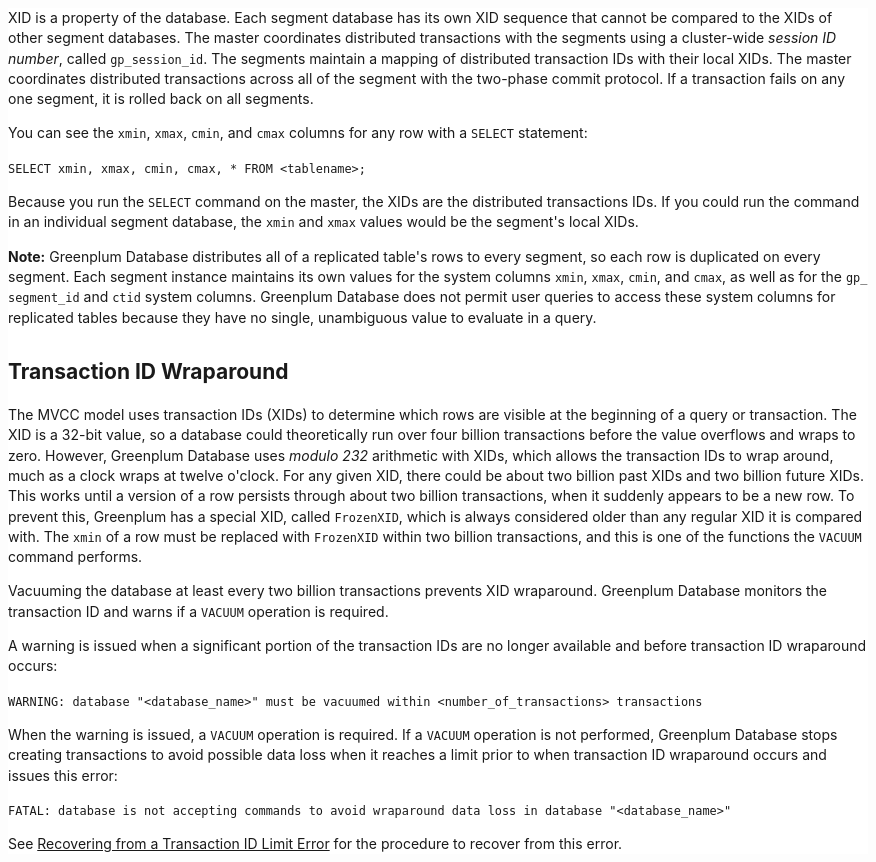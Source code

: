 XID is a property of the database. Each segment database has its own XID sequence that cannot be compared to the XIDs of other segment databases. The master coordinates distributed transactions with the segments using a cluster-wide *session ID number*, called `gp_session_id`. The segments maintain a mapping of distributed transaction IDs with their local XIDs. The master coordinates distributed transactions across all of the segment with the two-phase commit protocol. If a transaction fails on any one segment, it is rolled back on all segments.

You can see the `xmin`, `xmax`, `cmin`, and `cmax` columns for any row with a `SELECT` statement:

```
SELECT xmin, xmax, cmin, cmax, * FROM <tablename>;
```

Because you run the `SELECT` command on the master, the XIDs are the distributed transactions IDs. If you could run the command in an individual segment database, the `xmin` and `xmax` values would be the segment's local XIDs.

**Note:** Greenplum Database distributes all of a replicated table's rows to every segment, so each row is duplicated on every segment. Each segment instance maintains its own values for the system columns `xmin`, `xmax`, `cmin`, and `cmax`, as well as for the `gp_segment_id` and `ctid` system columns. Greenplum Database does not permit user queries to access these system columns for replicated tables because they have no single, unambiguous value to evaluate in a query.

## <a id="xactwrap"></a>Transaction ID Wraparound 

The MVCC model uses transaction IDs \(XIDs\) to determine which rows are visible at the beginning of a query or transaction. The XID is a 32-bit value, so a database could theoretically run over four billion transactions before the value overflows and wraps to zero. However, Greenplum Database uses *modulo 232* arithmetic with XIDs, which allows the transaction IDs to wrap around, much as a clock wraps at twelve o'clock. For any given XID, there could be about two billion past XIDs and two billion future XIDs. This works until a version of a row persists through about two billion transactions, when it suddenly appears to be a new row. To prevent this, Greenplum has a special XID, called `FrozenXID`, which is always considered older than any regular XID it is compared with. The `xmin` of a row must be replaced with `FrozenXID` within two billion transactions, and this is one of the functions the `VACUUM` command performs.

Vacuuming the database at least every two billion transactions prevents XID wraparound. Greenplum Database monitors the transaction ID and warns if a `VACUUM` operation is required.

A warning is issued when a significant portion of the transaction IDs are no longer available and before transaction ID wraparound occurs:

```
WARNING: database "<database_name>" must be vacuumed within <number_of_transactions> transactions
```

When the warning is issued, a `VACUUM` operation is required. If a `VACUUM` operation is not performed, Greenplum Database stops creating transactions to avoid possible data loss when it reaches a limit prior to when transaction ID wraparound occurs and issues this error:

```
FATAL: database is not accepting commands to avoid wraparound data loss in database "<database_name>"
```

See [Recovering from a Transaction ID Limit Error](../managing/maintain.html#np160654) for the procedure to recover from this error.
